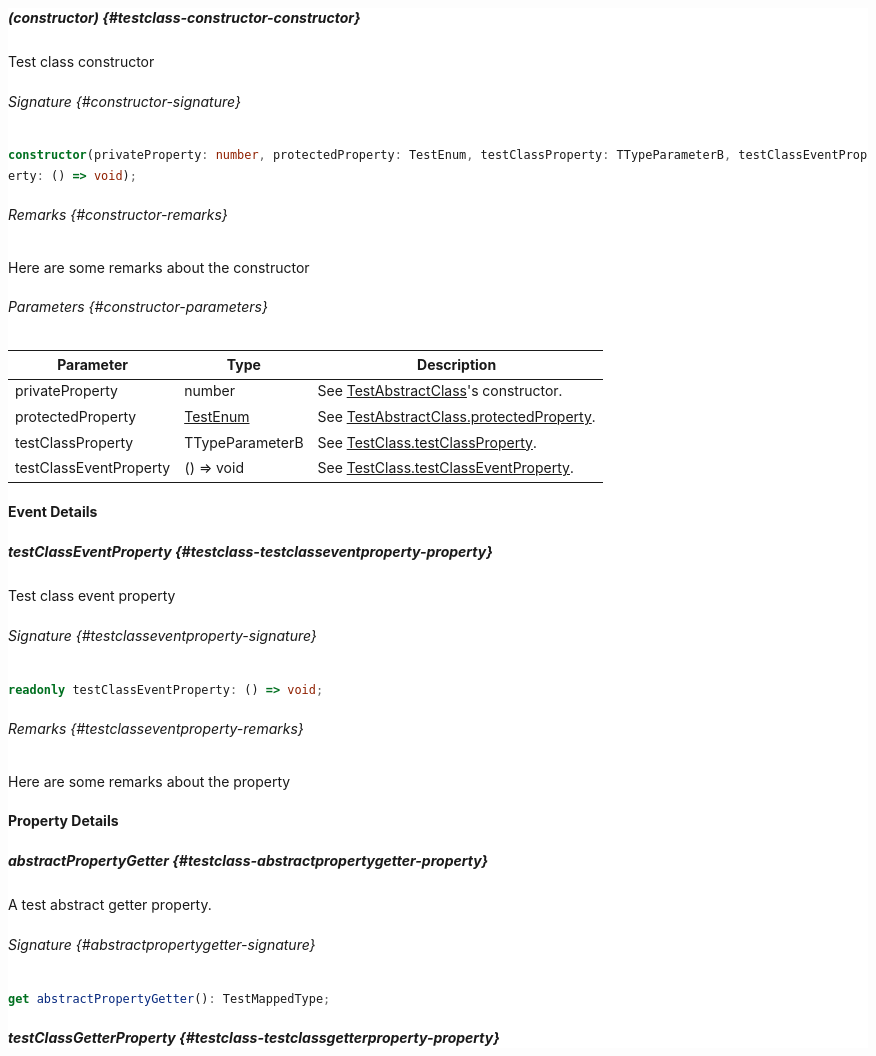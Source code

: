 ##### (constructor) {#testclass-_constructor_-constructor}

Test class constructor

###### Signature {#_constructor_-signature}

```typescript
constructor(privateProperty: number, protectedProperty: TestEnum, testClassProperty: TTypeParameterB, testClassEventProperty: () => void);
```

###### Remarks {#_constructor_-remarks}

Here are some remarks about the constructor

###### Parameters {#_constructor_-parameters}

| Parameter              | Type                                             | Description                                                                                                             |
| ---------------------- | ------------------------------------------------ | ----------------------------------------------------------------------------------------------------------------------- |
| privateProperty        | number                                           | See [TestAbstractClass](docs/simple-suite-test#testabstractclass-class)'s constructor.                          |
| protectedProperty      | [TestEnum](docs/simple-suite-test#testenum-enum) | See [TestAbstractClass.protectedProperty](docs/simple-suite-test#testabstractclass-protectedproperty-property). |
| testClassProperty      | TTypeParameterB                                  | See [TestClass.testClassProperty](docs/simple-suite-test#testclass-testclassproperty-property).                 |
| testClassEventProperty | () =&gt; void                                    | See [TestClass.testClassEventProperty](docs/simple-suite-test#testclass-testclasseventproperty-property).       |

#### Event Details

##### testClassEventProperty {#testclass-testclasseventproperty-property}

Test class event property

###### Signature {#testclasseventproperty-signature}

```typescript
readonly testClassEventProperty: () => void;
```

###### Remarks {#testclasseventproperty-remarks}

Here are some remarks about the property

#### Property Details

##### abstractPropertyGetter {#testclass-abstractpropertygetter-property}

A test abstract getter property.

###### Signature {#abstractpropertygetter-signature}

```typescript
get abstractPropertyGetter(): TestMappedType;
```

##### testClassGetterProperty {#testclass-testclassgetterproperty-property}
